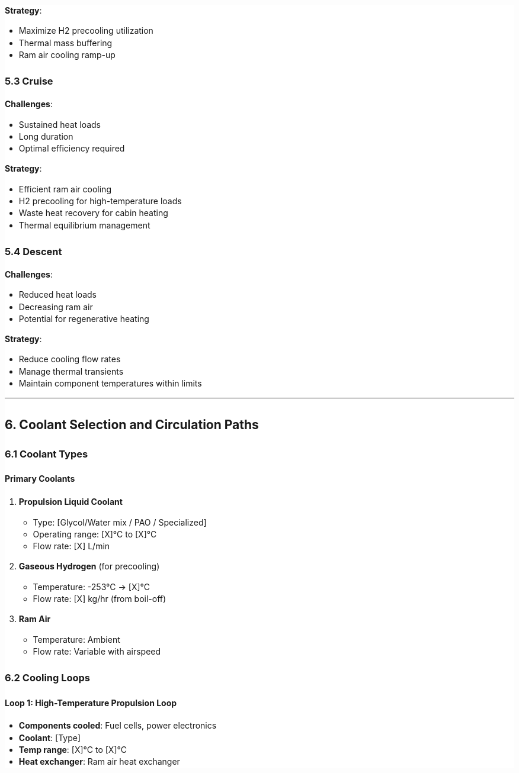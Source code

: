 **Strategy**:
- Maximize H2 precooling utilization
- Thermal mass buffering
- Ram air cooling ramp-up

### 5.3 Cruise
**Challenges**:
- Sustained heat loads
- Long duration
- Optimal efficiency required

**Strategy**:
- Efficient ram air cooling
- H2 precooling for high-temperature loads
- Waste heat recovery for cabin heating
- Thermal equilibrium management

### 5.4 Descent
**Challenges**:
- Reduced heat loads
- Decreasing ram air
- Potential for regenerative heating

**Strategy**:
- Reduce cooling flow rates
- Manage thermal transients
- Maintain component temperatures within limits

---

## 6. Coolant Selection and Circulation Paths

### 6.1 Coolant Types

#### Primary Coolants
1. **Propulsion Liquid Coolant**
   - Type: [Glycol/Water mix / PAO / Specialized]
   - Operating range: [X]°C to [X]°C
   - Flow rate: [X] L/min

2. **Gaseous Hydrogen** (for precooling)
   - Temperature: -253°C → [X]°C
   - Flow rate: [X] kg/hr (from boil-off)

3. **Ram Air**
   - Temperature: Ambient
   - Flow rate: Variable with airspeed

### 6.2 Cooling Loops

#### Loop 1: High-Temperature Propulsion Loop
- **Components cooled**: Fuel cells, power electronics
- **Coolant**: [Type]
- **Temp range**: [X]°C to [X]°C
- **Heat exchanger**: Ram air heat exchanger
